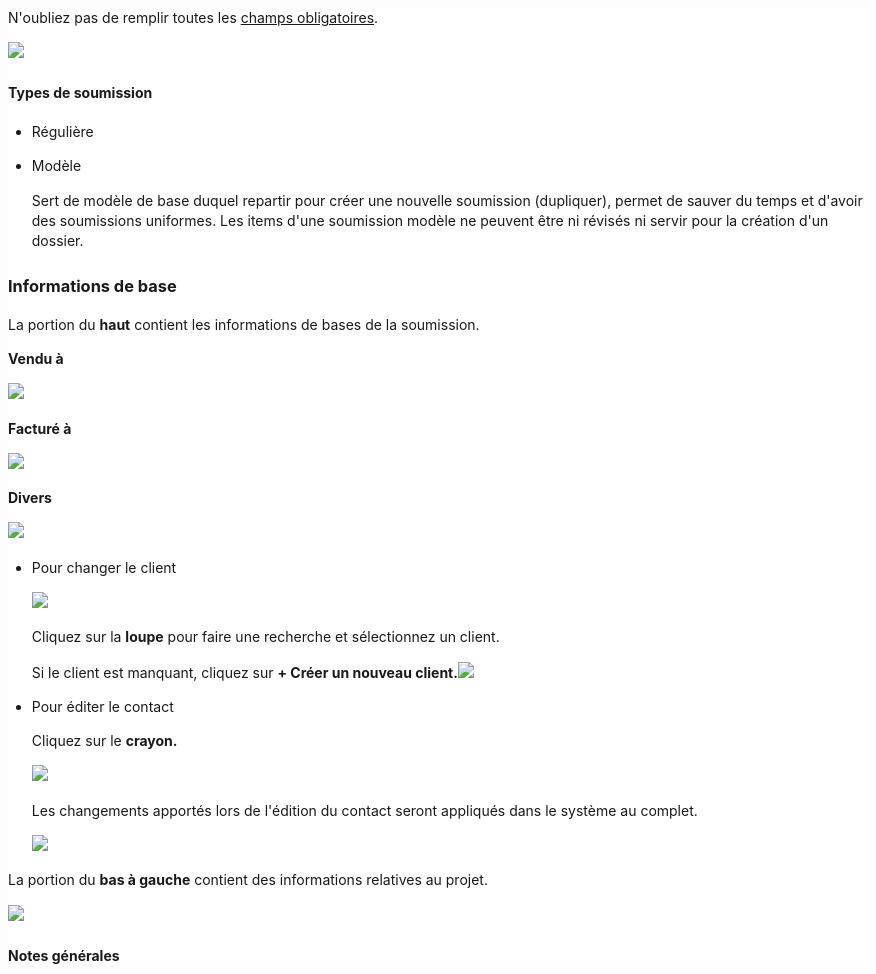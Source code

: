 N'oubliez pas de remplir toutes les [champs obligatoires](https://app.clickup.com/9017115504/v/dc/8cqcgvg-21377/8cqcgvg-17257?block=block-aeef2813-739d-4f73-8be3-fad739556f61).

![](https://t9017115504.p.clickup-attachments.com/t9017115504/cdf4bd58-1b80-4ee8-96e9-aac473370e62/Screenshot%202025-01-22%20at%202.53.48%E2%80%AFPM.png)

#### Types de soumission

- Régulière
- Modèle

  Sert de modèle de base duquel repartir pour créer une nouvelle soumission (dupliquer), permet de sauver du temps et d'avoir des soumissions uniformes. Les items d'une soumission modèle ne peuvent être ni révisés ni servir pour la création d'un dossier.

### Informations de base

La portion du **haut** contient les informations de bases de la soumission.

**Vendu à**

![](https://t9017115504.p.clickup-attachments.com/t9017115504/093bed33-c555-4dd8-baf3-2377e70a6e7e/Screenshot%202024-12-02%20at%209.15.06%E2%80%AFAM.png)

**Facturé à**

![](https://t9017115504.p.clickup-attachments.com/t9017115504/0977a674-20f0-495d-b444-333b7f31a478/Screenshot%202024-12-02%20at%209.15.28%E2%80%AFAM.png)

**Divers**

![](https://t9017115504.p.clickup-attachments.com/t9017115504/01511d4c-1b11-412b-80d5-9496cd363a72/Screenshot%202024-12-02%20at%209.15.53%E2%80%AFAM.png)

- Pour changer le client

  ![](https://t9017115504.p.clickup-attachments.com/t9017115504/405ffd86-5225-4095-b5e0-e5903d305bf8/Screenshot%202024-12-02%20at%209.16.33%E2%80%AFAM.png)

  Cliquez sur la **loupe** pour faire une recherche et sélectionnez un client.

  Si le client est manquant, cliquez sur **\+ Créer un nouveau client.**![](https://t9017115504.p.clickup-attachments.com/t9017115504/30ffab39-6de9-4c33-b70e-f4c17b792111/Screenshot%202024-12-02%20at%209.21.15%E2%80%AFAM.png)

- Pour éditer le contact

  Cliquez sur le **crayon.**

  ![](https://t9017115504.p.clickup-attachments.com/t9017115504/b8779539-71ab-4cbf-98c3-4020a5756784/image.png)

  Les changements apportés lors de l'édition du contact seront appliqués dans le système au complet.

  ![](https://t9017115504.p.clickup-attachments.com/t9017115504/65fe5ae6-c6a1-4146-aada-d94e7d1b23a2/image.png)

La portion du **bas à gauche** contient des informations relatives au projet.

![](https://t9017115504.p.clickup-attachments.com/t9017115504/4432ecf8-6f0e-42d3-a7da-ebeb59895244/Screenshot%202024-12-02%20at%209.25.28%E2%80%AFAM.png)

#### Notes générales
